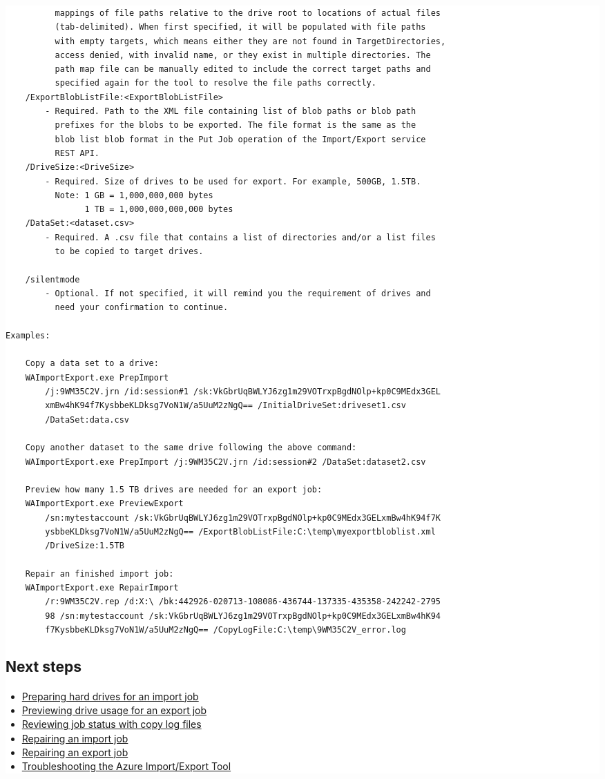 ```
          mappings of file paths relative to the drive root to locations of actual files
          (tab-delimited). When first specified, it will be populated with file paths
          with empty targets, which means either they are not found in TargetDirectories,
          access denied, with invalid name, or they exist in multiple directories. The
          path map file can be manually edited to include the correct target paths and
          specified again for the tool to resolve the file paths correctly.
    /ExportBlobListFile:<ExportBlobListFile>
        - Required. Path to the XML file containing list of blob paths or blob path
          prefixes for the blobs to be exported. The file format is the same as the
          blob list blob format in the Put Job operation of the Import/Export service
          REST API.
    /DriveSize:<DriveSize>
        - Required. Size of drives to be used for export. For example, 500GB, 1.5TB.
          Note: 1 GB = 1,000,000,000 bytes
                1 TB = 1,000,000,000,000 bytes
    /DataSet:<dataset.csv>
        - Required. A .csv file that contains a list of directories and/or a list files
          to be copied to target drives.

    /silentmode
        - Optional. If not specified, it will remind you the requirement of drives and
          need your confirmation to continue.

Examples:

    Copy a data set to a drive:
    WAImportExport.exe PrepImport
        /j:9WM35C2V.jrn /id:session#1 /sk:VkGbrUqBWLYJ6zg1m29VOTrxpBgdNOlp+kp0C9MEdx3GEL
        xmBw4hK94f7KysbbeKLDksg7VoN1W/a5UuM2zNgQ== /InitialDriveSet:driveset1.csv
        /DataSet:data.csv

    Copy another dataset to the same drive following the above command:
    WAImportExport.exe PrepImport /j:9WM35C2V.jrn /id:session#2 /DataSet:dataset2.csv

    Preview how many 1.5 TB drives are needed for an export job:
    WAImportExport.exe PreviewExport
        /sn:mytestaccount /sk:VkGbrUqBWLYJ6zg1m29VOTrxpBgdNOlp+kp0C9MEdx3GELxmBw4hK94f7K
        ysbbeKLDksg7VoN1W/a5UuM2zNgQ== /ExportBlobListFile:C:\temp\myexportbloblist.xml
        /DriveSize:1.5TB

    Repair an finished import job:
    WAImportExport.exe RepairImport
        /r:9WM35C2V.rep /d:X:\ /bk:442926-020713-108086-436744-137335-435358-242242-2795
        98 /sn:mytestaccount /sk:VkGbrUqBWLYJ6zg1m29VOTrxpBgdNOlp+kp0C9MEdx3GELxmBw4hK94
        f7KysbbeKLDksg7VoN1W/a5UuM2zNgQ== /CopyLogFile:C:\temp\9WM35C2V_error.log
```

## <a name="next-steps"></a>Next steps

* [Preparing hard drives for an import job](storage-import-export-tool-preparing-hard-drives-import.md)
* [Previewing drive usage for an export job](storage-import-export-tool-previewing-drive-usage-export-v1.md)
* [Reviewing job status with copy log files](storage-import-export-tool-reviewing-job-status-v1.md)
* [Repairing an import job](storage-import-export-tool-repairing-an-import-job-v1.md)
* [Repairing an export job](storage-import-export-tool-repairing-an-export-job-v1.md)
* [Troubleshooting the Azure Import/Export Tool](storage-import-export-tool-troubleshooting-v1.md)
